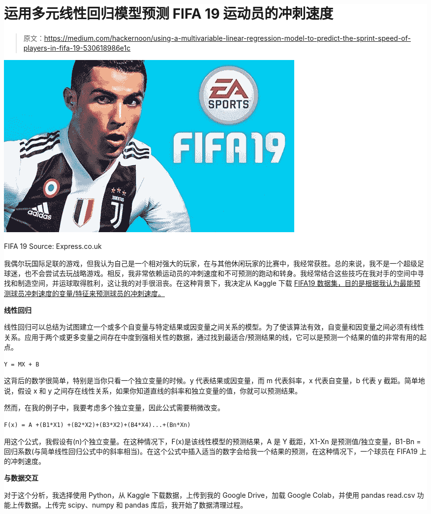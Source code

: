 # 运用多元线性回归模型预测 FIFA 19 运动员的冲刺速度

> 原文：<https://medium.com/hackernoon/using-a-multivariable-linear-regression-model-to-predict-the-sprint-speed-of-players-in-fifa-19-530618986e1c>

![](img/01d7eaedb68907734b1fc45a5220a5f6.png)

FIFA 19 Source: Express.co.uk

我偶尔玩国际足联的游戏，但我认为自己是一个相对强大的玩家，在与其他休闲玩家的比赛中，我经常获胜。总的来说，我不是一个超级足球迷，也不会尝试去玩战略游戏。相反，我非常依赖运动员的冲刺速度和不可预测的跑动和转身。我经常结合这些技巧在我对手的空间中寻找和制造空间，并运球取得胜利，这让我的对手很沮丧。在这种背景下，我决定从 Kaggle 下载 [FIFA19 数据集，目的是根据我认为最能预测球员冲刺速度的变量/特征来预测球员的冲刺速度。](https://www.kaggle.com/karangadiya/fifa19)

**线性回归**

线性回归可以总结为试图建立一个或多个自变量与特定结果或因变量之间关系的模型。为了使该算法有效，自变量和因变量之间必须有线性关系。应用于两个或更多变量之间存在中度到强相关性的数据，通过找到最适合/预测结果的线，它可以是预测一个结果的值的非常有用的起点。

```
Y = MX + B
```

这背后的数学很简单，特别是当你只看一个独立变量的时候。y 代表结果或因变量，而 m 代表斜率，x 代表自变量，b 代表 y 截距。简单地说，假设 x 和 y 之间存在线性关系，如果你知道直线的斜率和独立变量的值，你就可以预测结果。

然而，在我的例子中，我要考虑多个独立变量，因此公式需要稍微改变。

```
F(x) = A +(B1*X1) +(B2*X2)+(B3*X2)+(B4*X4)...+(Bn*Xn)
```

用这个公式，我假设有(n)个独立变量。在这种情况下，F(x)是该线性模型的预测结果，A 是 Y 截距，X1-Xn 是预测值/独立变量，B1-Bn =回归系数(与简单线性回归公式中的斜率相当)。在这个公式中插入适当的数字会给我一个结果的预测，在这种情况下，一个球员在 FIFA19 上的冲刺速度。

**与数据交互**

对于这个分析，我选择使用 Python，从 Kaggle 下载数据，上传到我的 Google Drive，加载 Google Colab，并使用 pandas read.csv 功能上传数据。上传完 scipy、numpy 和 pandas 库后，我开始了数据清理过程。
